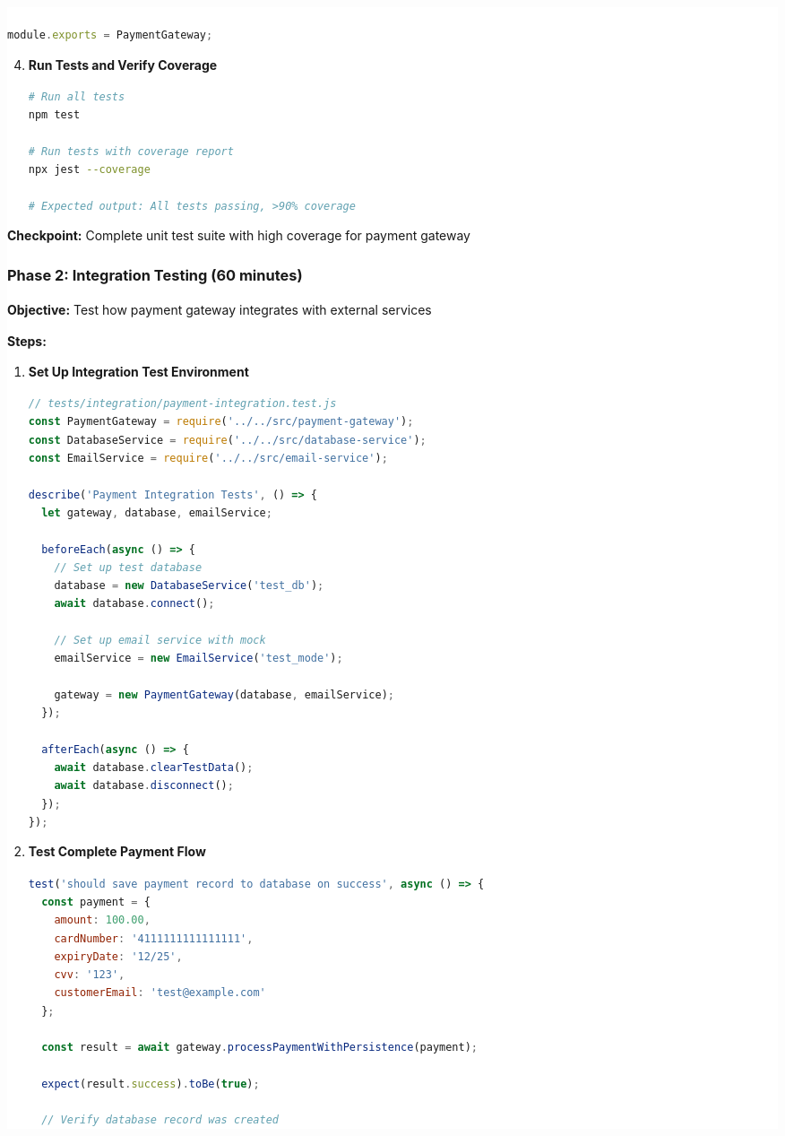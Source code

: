    ```javascript
   
   module.exports = PaymentGateway;
   ```

4. **Run Tests and Verify Coverage**
   ```bash
   # Run all tests
   npm test
   
   # Run tests with coverage report
   npx jest --coverage
   
   # Expected output: All tests passing, >90% coverage
   ```

**Checkpoint:** Complete unit test suite with high coverage for payment gateway

### Phase 2: Integration Testing (60 minutes)
**Objective:** Test how payment gateway integrates with external services

**Steps:**
1. **Set Up Integration Test Environment**
   ```javascript
   // tests/integration/payment-integration.test.js
   const PaymentGateway = require('../../src/payment-gateway');
   const DatabaseService = require('../../src/database-service');
   const EmailService = require('../../src/email-service');
   
   describe('Payment Integration Tests', () => {
     let gateway, database, emailService;
     
     beforeEach(async () => {
       // Set up test database
       database = new DatabaseService('test_db');
       await database.connect();
       
       // Set up email service with mock
       emailService = new EmailService('test_mode');
       
       gateway = new PaymentGateway(database, emailService);
     });
     
     afterEach(async () => {
       await database.clearTestData();
       await database.disconnect();
     });
   });
   ```

2. **Test Complete Payment Flow**
   ```javascript
   test('should save payment record to database on success', async () => {
     const payment = {
       amount: 100.00,
       cardNumber: '4111111111111111',
       expiryDate: '12/25',
       cvv: '123',
       customerEmail: 'test@example.com'
     };
     
     const result = await gateway.processPaymentWithPersistence(payment);
     
     expect(result.success).toBe(true);
     
     // Verify database record was created
   ```